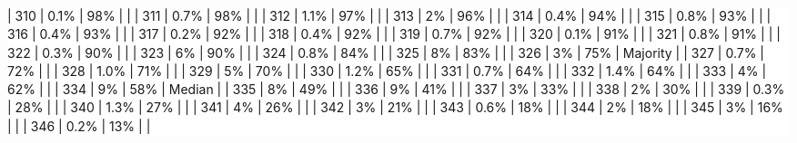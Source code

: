| 310 | 0.1% | 98% |  |
| 311 | 0.7% | 98% |  |
| 312 | 1.1% | 97% |  |
| 313 | 2% | 96% |  |
| 314 | 0.4% | 94% |  |
| 315 | 0.8% | 93% |  |
| 316 | 0.4% | 93% |  |
| 317 | 0.2% | 92% |  |
| 318 | 0.4% | 92% |  |
| 319 | 0.7% | 92% |  |
| 320 | 0.1% | 91% |  |
| 321 | 0.8% | 91% |  |
| 322 | 0.3% | 90% |  |
| 323 | 6% | 90% |  |
| 324 | 0.8% | 84% |  |
| 325 | 8% | 83% |  |
| 326 | 3% | 75% | Majority |
| 327 | 0.7% | 72% |  |
| 328 | 1.0% | 71% |  |
| 329 | 5% | 70% |  |
| 330 | 1.2% | 65% |  |
| 331 | 0.7% | 64% |  |
| 332 | 1.4% | 64% |  |
| 333 | 4% | 62% |  |
| 334 | 9% | 58% | Median |
| 335 | 8% | 49% |  |
| 336 | 9% | 41% |  |
| 337 | 3% | 33% |  |
| 338 | 2% | 30% |  |
| 339 | 0.3% | 28% |  |
| 340 | 1.3% | 27% |  |
| 341 | 4% | 26% |  |
| 342 | 3% | 21% |  |
| 343 | 0.6% | 18% |  |
| 344 | 2% | 18% |  |
| 345 | 3% | 16% |  |
| 346 | 0.2% | 13% |  |
